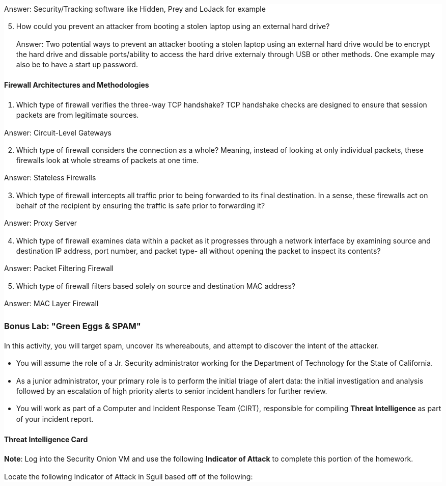    Answer: Security/Tracking software like Hidden, Prey and LoJack for example

5. How could you prevent an attacker from booting a stolen laptop using an external hard drive?

    Answer: Two potential ways to prevent an attacker booting a stolen laptop using an external hard drive would be to encrypt the hard drive and dissable ports/ability to access the hard drive externaly through USB or other methods. One example may also be to have a start up password.


#### Firewall Architectures and Methodologies

1. Which type of firewall verifies the three-way TCP handshake? TCP handshake checks are designed to ensure that session packets are from legitimate sources.

  Answer: Circuit-Level Gateways 

2. Which type of firewall considers the connection as a whole? Meaning, instead of looking at only individual packets, these firewalls look at whole streams of packets at one time.

  Answer: Stateless Firewalls

3. Which type of firewall intercepts all traffic prior to being forwarded to its final destination. In a sense, these firewalls act on behalf of the recipient by ensuring the traffic is safe prior to forwarding it?

  Answer: Proxy Server  


4. Which type of firewall examines data within a packet as it progresses through a network interface by examining source and destination IP address, port number, and packet type- all without opening the packet to inspect its contents?

  Answer: Packet Filtering Firewall


5. Which type of firewall filters based solely on source and destination MAC address?

  Answer: MAC Layer Firewall

### Bonus Lab: "Green Eggs & SPAM"
In this activity, you will target spam, uncover its whereabouts, and attempt to discover the intent of the attacker.
 
- You will assume the role of a Jr. Security administrator working for the Department of Technology for the State of California.
 
- As a junior administrator, your primary role is to perform the initial triage of alert data: the initial investigation and analysis followed by an escalation of high priority alerts to senior incident handlers for further review.
 
- You will work as part of a Computer and Incident Response Team (CIRT), responsible for compiling **Threat Intelligence** as part of your incident report.

#### Threat Intelligence Card

**Note**: Log into the Security Onion VM and use the following **Indicator of Attack** to complete this portion of the homework. 

Locate the following Indicator of Attack in Sguil based off of the following:
